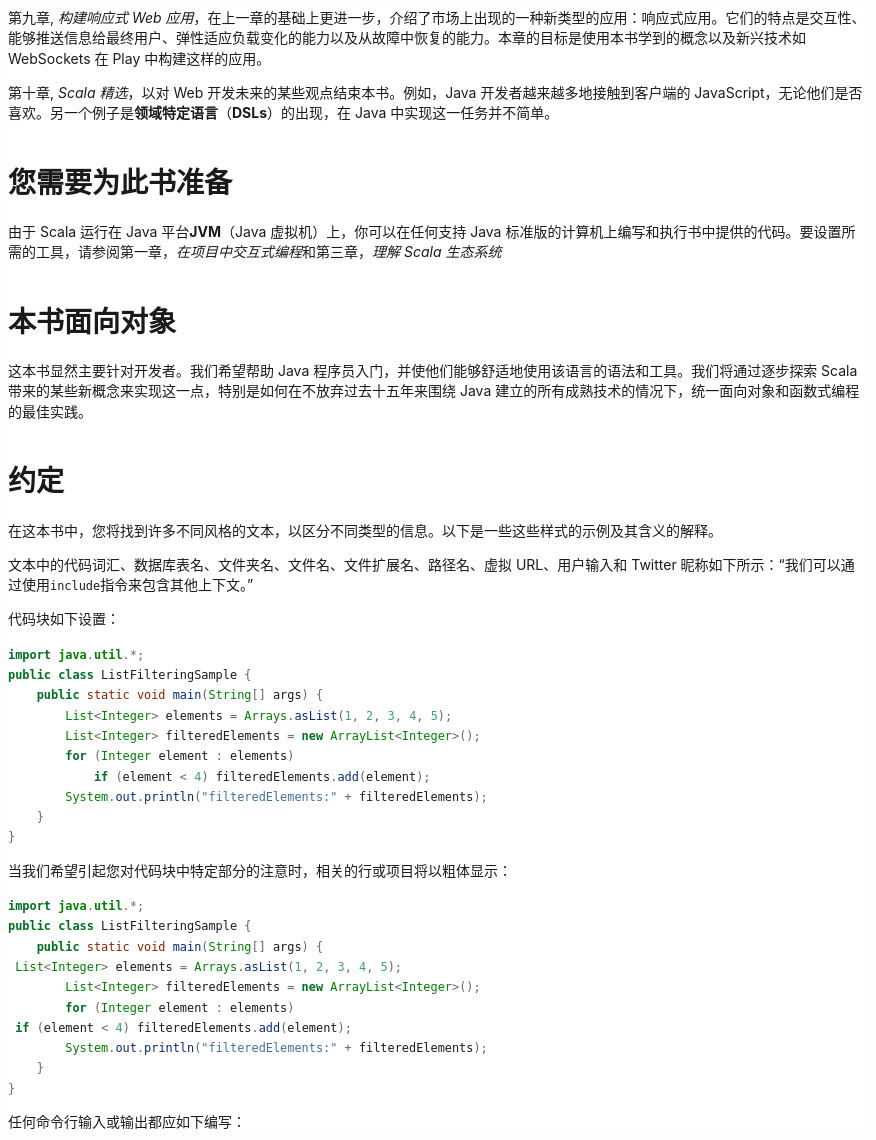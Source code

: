第九章, *构建响应式 Web 应用*，在上一章的基础上更进一步，介绍了市场上出现的一种新类型的应用：响应式应用。它们的特点是交互性、能够推送信息给最终用户、弹性适应负载变化的能力以及从故障中恢复的能力。本章的目标是使用本书学到的概念以及新兴技术如 WebSockets 在 Play 中构建这样的应用。

第十章, *Scala 精选*，以对 Web 开发未来的某些观点结束本书。例如，Java 开发者越来越多地接触到客户端的 JavaScript，无论他们是否喜欢。另一个例子是**领域特定语言**（**DSLs**）的出现，在 Java 中实现这一任务并不简单。

# 您需要为此书准备

由于 Scala 运行在 Java 平台**JVM**（Java 虚拟机）上，你可以在任何支持 Java 标准版的计算机上编写和执行书中提供的代码。要设置所需的工具，请参阅第一章，*在项目中交互式编程*和第三章，*理解 Scala 生态系统*

# 本书面向对象

这本书显然主要针对开发者。我们希望帮助 Java 程序员入门，并使他们能够舒适地使用该语言的语法和工具。我们将通过逐步探索 Scala 带来的某些新概念来实现这一点，特别是如何在不放弃过去十五年来围绕 Java 建立的所有成熟技术的情况下，统一面向对象和函数式编程的最佳实践。

# 约定

在这本书中，您将找到许多不同风格的文本，以区分不同类型的信息。以下是一些这些样式的示例及其含义的解释。

文本中的代码词汇、数据库表名、文件夹名、文件名、文件扩展名、路径名、虚拟 URL、用户输入和 Twitter 昵称如下所示：“我们可以通过使用`include`指令来包含其他上下文。”

代码块如下设置：

```java
import java.util.*;
public class ListFilteringSample {
    public static void main(String[] args) {
        List<Integer> elements = Arrays.asList(1, 2, 3, 4, 5);
        List<Integer> filteredElements = new ArrayList<Integer>();
        for (Integer element : elements)
            if (element < 4) filteredElements.add(element);
        System.out.println("filteredElements:" + filteredElements);
    }
}
```

当我们希望引起您对代码块中特定部分的注意时，相关的行或项目将以粗体显示：

```java
import java.util.*;
public class ListFilteringSample {
    public static void main(String[] args) {
 List<Integer> elements = Arrays.asList(1, 2, 3, 4, 5);
        List<Integer> filteredElements = new ArrayList<Integer>();
        for (Integer element : elements)
 if (element < 4) filteredElements.add(element);
        System.out.println("filteredElements:" + filteredElements);
    }
}
```

任何命令行输入或输出都应如下编写：
